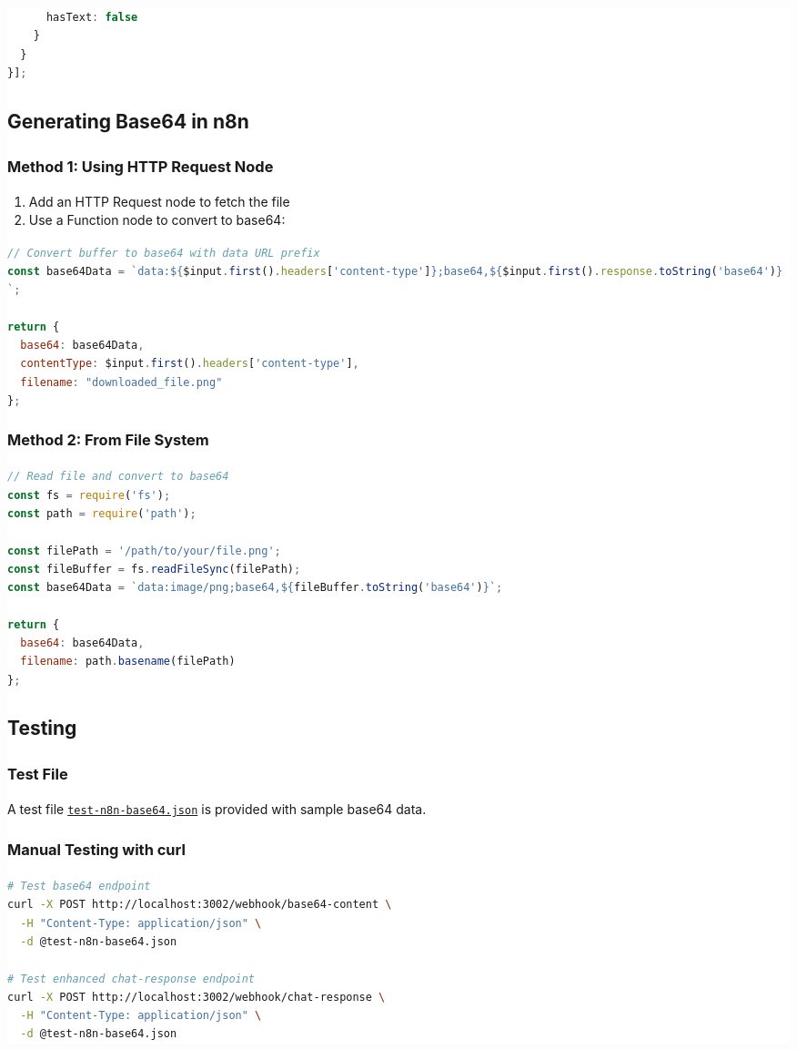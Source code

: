 ```javascript
      hasText: false
    }
  }
}];
```

## Generating Base64 in n8n

### Method 1: Using HTTP Request Node
1. Add an HTTP Request node to fetch the file
2. Use a Function node to convert to base64:

```javascript
// Convert buffer to base64 with data URL prefix
const base64Data = `data:${$input.first().headers['content-type']};base64,${$input.first().response.toString('base64')}`;

return {
  base64: base64Data,
  contentType: $input.first().headers['content-type'],
  filename: "downloaded_file.png"
};
```

### Method 2: From File System
```javascript
// Read file and convert to base64
const fs = require('fs');
const path = require('path');

const filePath = '/path/to/your/file.png';
const fileBuffer = fs.readFileSync(filePath);
const base64Data = `data:image/png;base64,${fileBuffer.toString('base64')}`;

return {
  base64: base64Data,
  filename: path.basename(filePath)
};
```

## Testing

### Test File
A test file [`test-n8n-base64.json`](./test-n8n-base64.json) is provided with sample base64 data.

### Manual Testing with curl
```bash
# Test base64 endpoint
curl -X POST http://localhost:3002/webhook/base64-content \
  -H "Content-Type: application/json" \
  -d @test-n8n-base64.json

# Test enhanced chat-response endpoint
curl -X POST http://localhost:3002/webhook/chat-response \
  -H "Content-Type: application/json" \
  -d @test-n8n-base64.json
```

